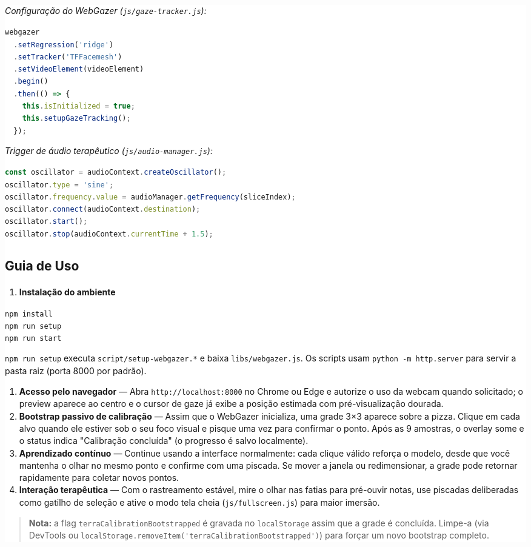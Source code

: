 *Configuração do WebGazer (`js/gaze-tracker.js`):*

```javascript
webgazer
  .setRegression('ridge')
  .setTracker('TFFacemesh')
  .setVideoElement(videoElement)
  .begin()
  .then(() => {
    this.isInitialized = true;
    this.setupGazeTracking();
  });
```

*Trigger de áudio terapêutico (`js/audio-manager.js`):*

```javascript
const oscillator = audioContext.createOscillator();
oscillator.type = 'sine';
oscillator.frequency.value = audioManager.getFrequency(sliceIndex);
oscillator.connect(audioContext.destination);
oscillator.start();
oscillator.stop(audioContext.currentTime + 1.5);
```

## Guia de Uso

1. **Instalação do ambiente**

  ```cmd
  npm install
  npm run setup
  npm run start
  ```

  `npm run setup` executa `script/setup-webgazer.*` e baixa `libs/webgazer.js`. Os scripts usam `python -m http.server` para servir a pasta raiz (porta 8000 por padrão).

1. **Acesso pelo navegador** — Abra `http://localhost:8000` no Chrome ou Edge e autorize o uso da webcam quando solicitado; o preview aparece ao centro e o cursor de gaze já exibe a posição estimada com pré-visualização dourada.
2. **Bootstrap passivo de calibração** — Assim que o WebGazer inicializa, uma grade 3×3 aparece sobre a pizza. Clique em cada alvo quando ele estiver sob o seu foco visual e pisque uma vez para confirmar o ponto. Após as 9 amostras, o overlay some e o status indica "Calibração concluída" (o progresso é salvo localmente).
3. **Aprendizado contínuo** — Continue usando a interface normalmente: cada clique válido reforça o modelo, desde que você mantenha o olhar no mesmo ponto e confirme com uma piscada. Se mover a janela ou redimensionar, a grade pode retornar rapidamente para coletar novos pontos.
4. **Interação terapêutica** — Com o rastreamento estável, mire o olhar nas fatias para pré-ouvir notas, use piscadas deliberadas como gatilho de seleção e ative o modo tela cheia (`js/fullscreen.js`) para maior imersão.

> **Nota:** a flag `terraCalibrationBootstrapped` é gravada no `localStorage` assim que a grade é concluída. Limpe-a (via DevTools ou `localStorage.removeItem('terraCalibrationBootstrapped')`) para forçar um novo bootstrap completo.
